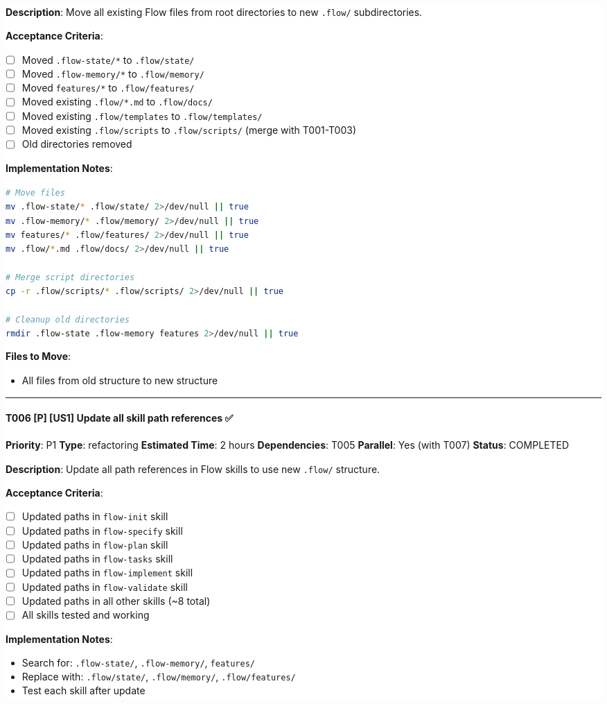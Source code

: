 **Description**:
Move all existing Flow files from root directories to new `.flow/` subdirectories.

**Acceptance Criteria**:
- [ ] Moved `.flow-state/*` to `.flow/state/`
- [ ] Moved `.flow-memory/*` to `.flow/memory/`
- [ ] Moved `features/*` to `.flow/features/`
- [ ] Moved existing `.flow/*.md` to `.flow/docs/`
- [ ] Moved existing `.flow/templates` to `.flow/templates/`
- [ ] Moved existing `.flow/scripts` to `.flow/scripts/` (merge with T001-T003)
- [ ] Old directories removed

**Implementation Notes**:
```bash
# Move files
mv .flow-state/* .flow/state/ 2>/dev/null || true
mv .flow-memory/* .flow/memory/ 2>/dev/null || true
mv features/* .flow/features/ 2>/dev/null || true
mv .flow/*.md .flow/docs/ 2>/dev/null || true

# Merge script directories
cp -r .flow/scripts/* .flow/scripts/ 2>/dev/null || true

# Cleanup old directories
rmdir .flow-state .flow-memory features 2>/dev/null || true
```

**Files to Move**:
- All files from old structure to new structure

---

#### T006 [P] [US1] Update all skill path references ✅
**Priority**: P1
**Type**: refactoring
**Estimated Time**: 2 hours
**Dependencies**: T005
**Parallel**: Yes (with T007)
**Status**: COMPLETED

**Description**:
Update all path references in Flow skills to use new `.flow/` structure.

**Acceptance Criteria**:
- [ ] Updated paths in `flow-init` skill
- [ ] Updated paths in `flow-specify` skill
- [ ] Updated paths in `flow-plan` skill
- [ ] Updated paths in `flow-tasks` skill
- [ ] Updated paths in `flow-implement` skill
- [ ] Updated paths in `flow-validate` skill
- [ ] Updated paths in all other skills (~8 total)
- [ ] All skills tested and working

**Implementation Notes**:
- Search for: `.flow-state/`, `.flow-memory/`, `features/`
- Replace with: `.flow/state/`, `.flow/memory/`, `.flow/features/`
- Test each skill after update
